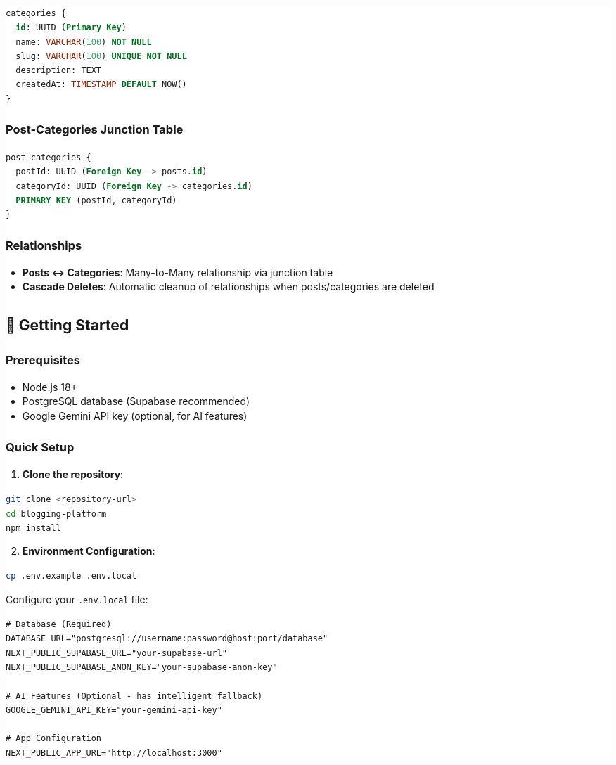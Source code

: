 ```sql
categories {
  id: UUID (Primary Key)
  name: VARCHAR(100) NOT NULL
  slug: VARCHAR(100) UNIQUE NOT NULL
  description: TEXT
  createdAt: TIMESTAMP DEFAULT NOW()
}
```

### Post-Categories Junction Table

```sql
post_categories {
  postId: UUID (Foreign Key -> posts.id)
  categoryId: UUID (Foreign Key -> categories.id)
  PRIMARY KEY (postId, categoryId)
}
```

### Relationships

- **Posts ↔ Categories**: Many-to-Many relationship via junction table
- **Cascade Deletes**: Automatic cleanup of relationships when posts/categories are deleted

## 🚀 Getting Started

### Prerequisites

- Node.js 18+
- PostgreSQL database (Supabase recommended)
- Google Gemini API key (optional, for AI features)

### Quick Setup

1. **Clone the repository**:

```bash
git clone <repository-url>
cd blogging-platform
npm install
```

2. **Environment Configuration**:

```bash
cp .env.example .env.local
```

Configure your `.env.local` file:

```env
# Database (Required)
DATABASE_URL="postgresql://username:password@host:port/database"
NEXT_PUBLIC_SUPABASE_URL="your-supabase-url"
NEXT_PUBLIC_SUPABASE_ANON_KEY="your-supabase-anon-key"

# AI Features (Optional - has intelligent fallback)
GOOGLE_GEMINI_API_KEY="your-gemini-api-key"

# App Configuration
NEXT_PUBLIC_APP_URL="http://localhost:3000"
```
